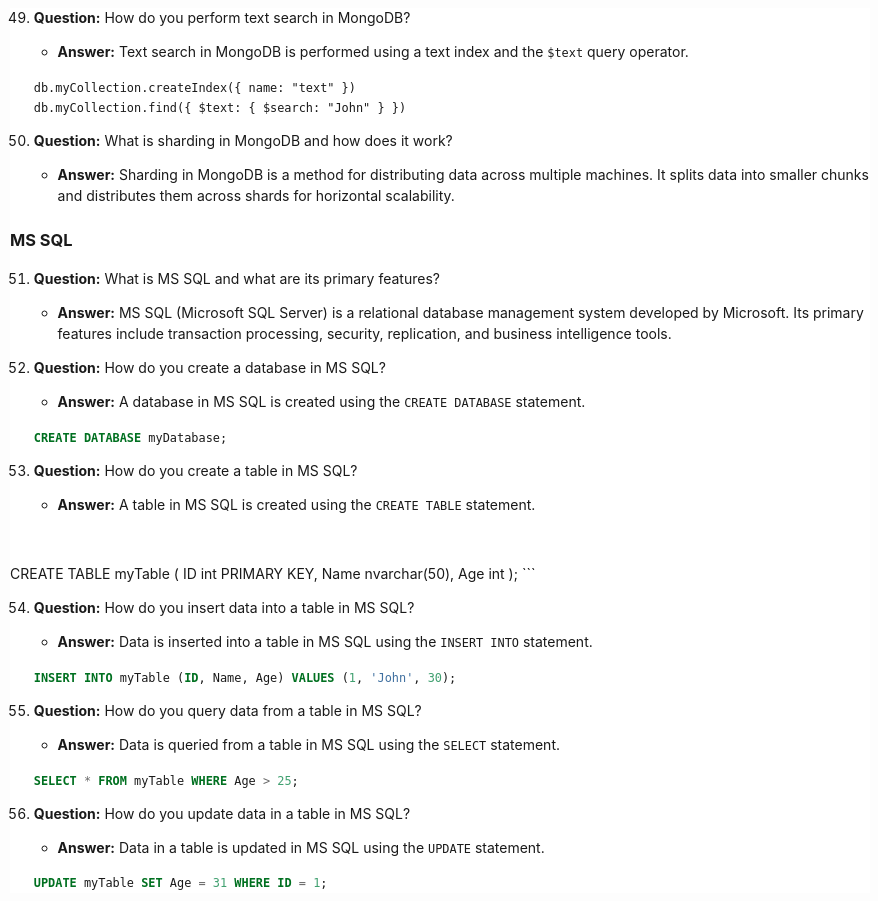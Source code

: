 49. **Question:** How do you perform text search in MongoDB?
    - **Answer:** Text search in MongoDB is performed using a text index and the `$text` query operator.
    ```shell
    db.myCollection.createIndex({ name: "text" })
    db.myCollection.find({ $text: { $search: "John" } })
    ```

50. **Question:** What is sharding in MongoDB and how does it work?
    - **Answer:** Sharding in MongoDB is a method for distributing data across multiple machines. It splits data into smaller chunks and distributes them across shards for horizontal scalability.

### MS SQL

51. **Question:** What is MS SQL and what are its primary features?
    - **Answer:** MS SQL (Microsoft SQL Server) is a relational database management system developed by Microsoft. Its primary features include transaction processing, security, replication, and business intelligence tools.

52. **Question:** How do you create a database in MS SQL?
    - **Answer:** A database in MS SQL is created using the `CREATE DATABASE` statement.
    ```sql
    CREATE DATABASE myDatabase;
    ```

53. **Question:** How do you create a table in MS SQL?
    - **Answer:** A table in MS SQL is created using the `CREATE TABLE` statement.
    ```sql
   

 CREATE TABLE myTable (
        ID int PRIMARY KEY,
        Name nvarchar(50),
        Age int
    );
    ```

54. **Question:** How do you insert data into a table in MS SQL?
    - **Answer:** Data is inserted into a table in MS SQL using the `INSERT INTO` statement.
    ```sql
    INSERT INTO myTable (ID, Name, Age) VALUES (1, 'John', 30);
    ```

55. **Question:** How do you query data from a table in MS SQL?
    - **Answer:** Data is queried from a table in MS SQL using the `SELECT` statement.
    ```sql
    SELECT * FROM myTable WHERE Age > 25;
    ```

56. **Question:** How do you update data in a table in MS SQL?
    - **Answer:** Data in a table is updated in MS SQL using the `UPDATE` statement.
    ```sql
    UPDATE myTable SET Age = 31 WHERE ID = 1;
    ```
